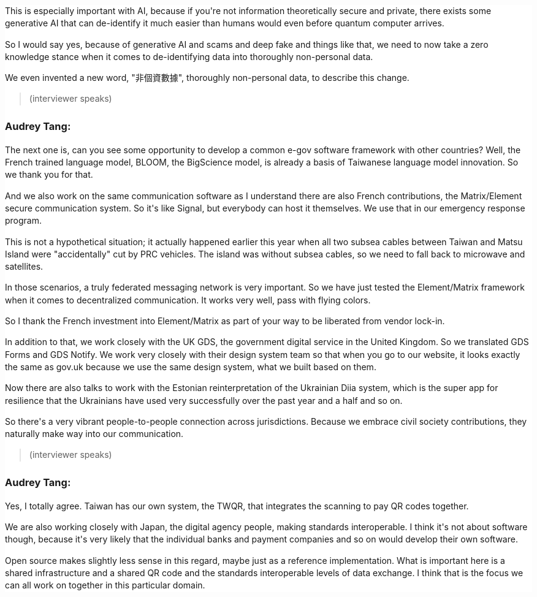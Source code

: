 This is especially important with AI, because if you're not information theoretically secure and private, there exists some generative AI that can de-identify it much easier than humans would even before quantum computer arrives.

So I would say yes, because of generative AI and scams and deep fake and things like that, we need to now take a zero knowledge stance when it comes to de-identifying data into thoroughly non-personal data.

We even invented a new word, "非個資數據", thoroughly non-personal data, to describe this change.

> (interviewer speaks)

### Audrey Tang:

The next one is, can you see some opportunity to develop a common e-gov software framework with other countries? Well, the French trained language model, BLOOM, the BigScience model, is already a basis of Taiwanese language model innovation. So we thank you for that.

And we also work on the same communication software as I understand there are also French contributions, the Matrix/Element secure communication system. So it's like Signal, but everybody can host it themselves. We use that in our emergency response program.

This is not a hypothetical situation; it actually happened earlier this year when all two subsea cables between Taiwan and Matsu Island were "accidentally" cut by PRC vehicles. The island was without subsea cables, so we need to fall back to microwave and satellites.

In those scenarios, a truly federated messaging network is very important. So we have just tested the Element/Matrix framework when it comes to decentralized communication. It works very well, pass with flying colors.

So I thank the French investment into Element/Matrix as part of your way to be liberated from vendor lock-in.

In addition to that, we work closely with the UK GDS, the government digital service in the United Kingdom. So we translated GDS Forms and GDS Notify. We work very closely with their design system team so that when you go to our website, it looks exactly the same as gov.uk because we use the same design system, what we built based on them.

Now there are also talks to work with the Estonian reinterpretation of the Ukrainian Diia system, which is the super app for resilience that the Ukrainians have used very successfully over the past year and a half and so on.

So there's a very vibrant people-to-people connection across jurisdictions. Because we embrace civil society contributions, they naturally make way into our communication.

> (interviewer speaks)

### Audrey Tang:

Yes, I totally agree. Taiwan has our own system, the TWQR, that integrates the scanning to pay QR codes together.

We are also working closely with Japan, the digital agency people, making standards interoperable. I think it's not about software though, because it's very likely that the individual banks and payment companies and so on would develop their own software.

Open source makes slightly less sense in this regard, maybe just as a reference implementation. What is important here is a shared infrastructure and a shared QR code and the standards interoperable levels of data exchange. I think that is the focus we can all work on together in this particular domain.

